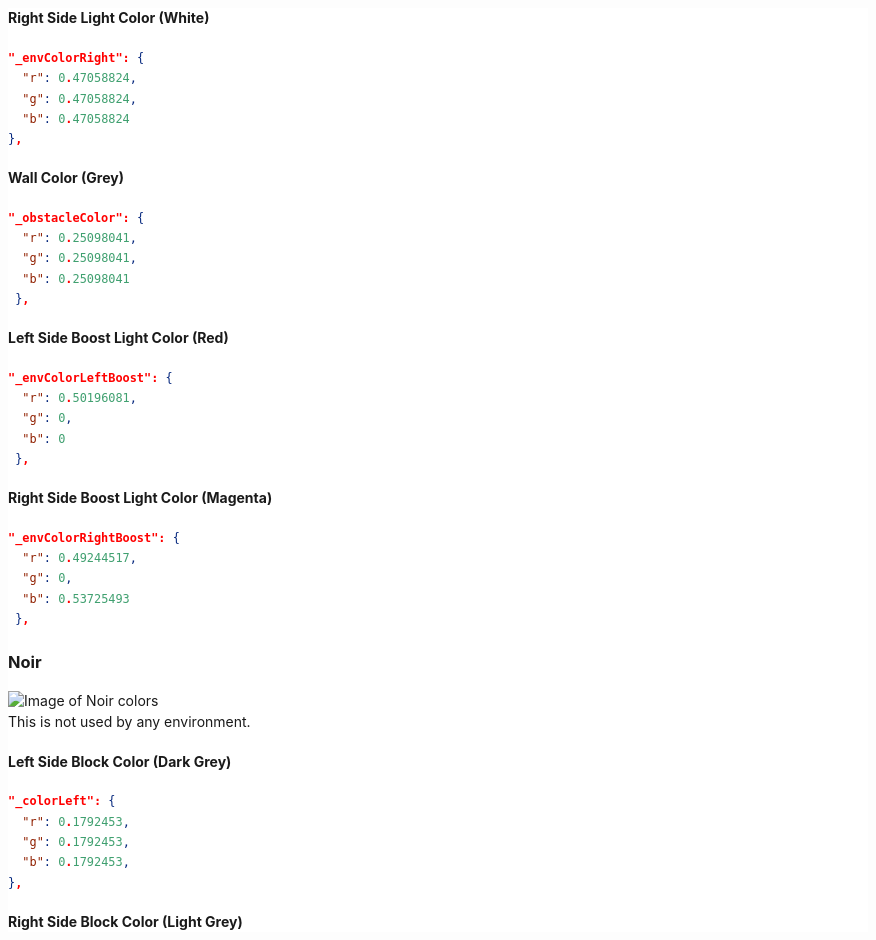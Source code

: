 #### Right Side Light Color (White)

```json
"_envColorRight": {
  "r": 0.47058824,
  "g": 0.47058824,
  "b": 0.47058824
},
```

#### Wall Color (Grey)

```json
"_obstacleColor": {
  "r": 0.25098041,
  "g": 0.25098041,
  "b": 0.25098041
 },
```

#### Left Side Boost Light Color (Red)

```json
"_envColorLeftBoost": {
  "r": 0.50196081,
  "g": 0,
  "b": 0
 },
```

#### Right Side Boost Light Color (Magenta)

```json
"_envColorRightBoost": {
  "r": 0.49244517,
  "g": 0,
  "b": 0.53725493
 },
```

### Noir
![Image of Noir colors](~@images/mapping/color-noir.png)  
This is not used by any environment.

#### Left Side Block Color (Dark Grey)

```json
"_colorLeft": {
  "r": 0.1792453,
  "g": 0.1792453,
  "b": 0.1792453,
},
```

#### Right Side Block Color (Light Grey)
